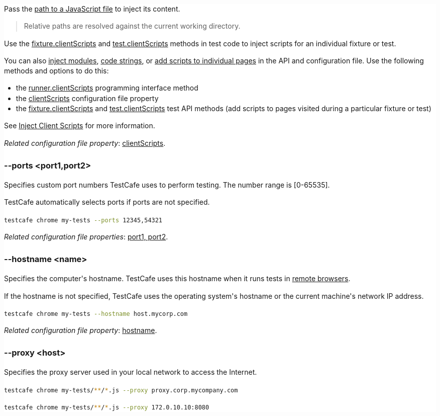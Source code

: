 Pass the [path to a JavaScript file](../guides/advanced-guides/inject-client-scripts.md#inject-a-javascript-file) to inject its content.

> Relative paths are resolved against the current working directory.

Use the [fixture.clientScripts](test-api/fixture/clientscripts.md) and [test.clientScripts](test-api/test/clientscripts.md) methods in test code to inject scripts for an individual fixture or test.

You can also [inject modules](../guides/advanced-guides/inject-client-scripts.md#inject-a-module), [code strings](../guides/advanced-guides/inject-client-scripts.md#inject-script-code), or [add scripts to individual pages](../guides/advanced-guides/inject-client-scripts.md#provide-scripts-for-specific-pages) in the API and configuration file. Use the following methods and options to do this:

* the [runner.clientScripts](testcafe-api/runner/clientscripts.md) programming interface method
* the [clientScripts](configuration-file.md#clientscripts) configuration file property
* the [fixture.clientScripts](test-api/fixture/clientscripts.md) and [test.clientScripts](test-api/test/clientscripts.md) test API methods (add scripts to pages visited during a particular fixture or test)

See [Inject Client Scripts](../guides/advanced-guides/inject-client-scripts.md) for more information.

*Related configuration file property*: [clientScripts](configuration-file.md#clientscripts).

### --ports \<port1,port2\>

Specifies custom port numbers TestCafe uses to perform testing. The number range is [0-65535].

TestCafe automatically selects ports if ports are not specified.

```sh
testcafe chrome my-tests --ports 12345,54321
```

*Related configuration file properties*: [port1, port2](configuration-file.md#port1-port2).

### --hostname \<name\>

Specifies the computer's hostname. TestCafe uses this hostname when it runs tests in [remote browsers](#remote-browsers).

If the hostname is not specified, TestCafe uses the operating system's hostname or the current machine's network IP address.

```sh
testcafe chrome my-tests --hostname host.mycorp.com
```

*Related configuration file property*: [hostname](configuration-file.md#hostname).

### --proxy \<host\>

Specifies the proxy server used in your local network to access the Internet.

```sh
testcafe chrome my-tests/**/*.js --proxy proxy.corp.mycompany.com
```

```sh
testcafe chrome my-tests/**/*.js --proxy 172.0.10.10:8080
```
